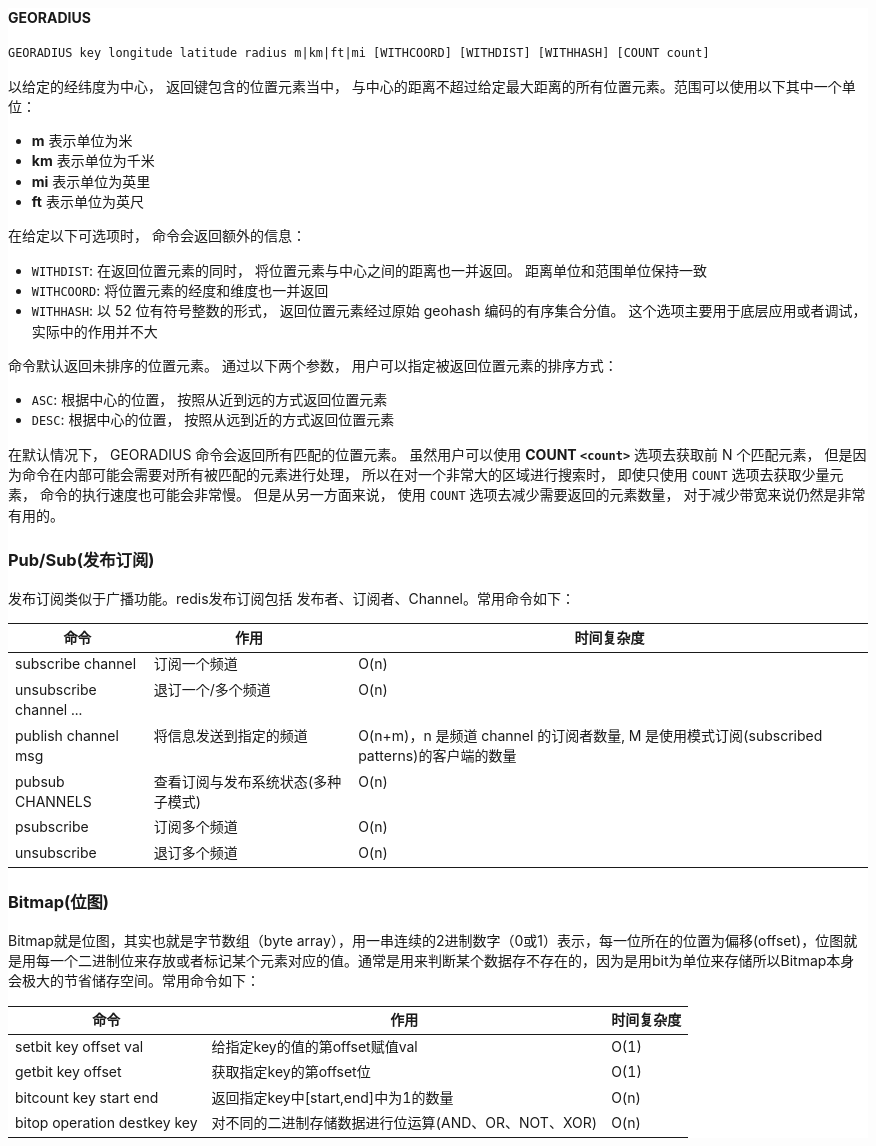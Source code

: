 

**GEORADIUS**

```properties
GEORADIUS key longitude latitude radius m|km|ft|mi [WITHCOORD] [WITHDIST] [WITHHASH] [COUNT count]
```

以给定的经纬度为中心， 返回键包含的位置元素当中， 与中心的距离不超过给定最大距离的所有位置元素。范围可以使用以下其中一个单位：

- **m** 表示单位为米
- **km** 表示单位为千米
- **mi** 表示单位为英里
- **ft** 表示单位为英尺

在给定以下可选项时， 命令会返回额外的信息：

- `WITHDIST`: 在返回位置元素的同时， 将位置元素与中心之间的距离也一并返回。 距离单位和范围单位保持一致
- `WITHCOORD`: 将位置元素的经度和维度也一并返回
- `WITHHASH`: 以 52 位有符号整数的形式， 返回位置元素经过原始 geohash 编码的有序集合分值。 这个选项主要用于底层应用或者调试， 实际中的作用并不大

命令默认返回未排序的位置元素。 通过以下两个参数， 用户可以指定被返回位置元素的排序方式：

- `ASC`: 根据中心的位置， 按照从近到远的方式返回位置元素
- `DESC`: 根据中心的位置， 按照从远到近的方式返回位置元素

在默认情况下， GEORADIUS 命令会返回所有匹配的位置元素。 虽然用户可以使用 **COUNT `<count>`** 选项去获取前 N 个匹配元素， 但是因为命令在内部可能会需要对所有被匹配的元素进行处理， 所以在对一个非常大的区域进行搜索时， 即使只使用 `COUNT` 选项去获取少量元素， 命令的执行速度也可能会非常慢。 但是从另一方面来说， 使用 `COUNT` 选项去减少需要返回的元素数量， 对于减少带宽来说仍然是非常有用的。



### Pub/Sub(发布订阅)

发布订阅类似于广播功能。redis发布订阅包括 发布者、订阅者、Channel。常用命令如下：

| 命令                    | 作用                               | 时间复杂度                                                   |
| ----------------------- | ---------------------------------- | ------------------------------------------------------------ |
| subscribe channel       | 订阅一个频道                       | O(n)                                                         |
| unsubscribe channel ... | 退订一个/多个频道                  | O(n)                                                         |
| publish channel msg     | 将信息发送到指定的频道             | O(n+m)，n 是频道 channel 的订阅者数量, M 是使用模式订阅(subscribed patterns)的客户端的数量 |
| pubsub CHANNELS         | 查看订阅与发布系统状态(多种子模式) | O(n)                                                         |
| psubscribe              | 订阅多个频道                       | O(n)                                                         |
| unsubscribe             | 退订多个频道                       | O(n)                                                         |



### Bitmap(位图)

Bitmap就是位图，其实也就是字节数组（byte array），用一串连续的2进制数字（0或1）表示，每一位所在的位置为偏移(offset)，位图就是用每一个二进制位来存放或者标记某个元素对应的值。通常是用来判断某个数据存不存在的，因为是用bit为单位来存储所以Bitmap本身会极大的节省储存空间。常用命令如下：

| 命令                        | 作用                                                | 时间复杂度 |
| --------------------------- | --------------------------------------------------- | ---------- |
| setbit key offset val       | 给指定key的值的第offset赋值val                      | O(1)       |
| getbit key offset           | 获取指定key的第offset位                             | O(1)       |
| bitcount key start end      | 返回指定key中[start,end]中为1的数量                 | O(n)       |
| bitop operation destkey key | 对不同的二进制存储数据进行位运算(AND、OR、NOT、XOR) | O(n)       |
